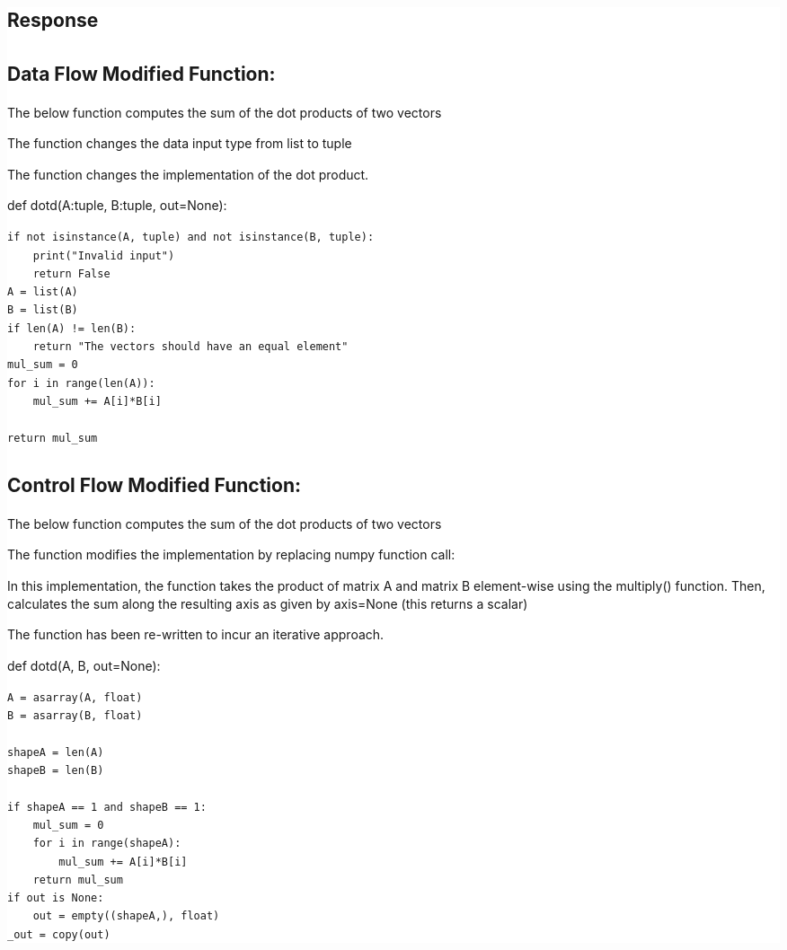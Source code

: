 ## Response

## Data Flow Modified Function:
The below function computes the sum of the dot products of two vectors

The function changes the data input type from list to tuple

The function changes the implementation of the dot product.


def dotd(A:tuple, B:tuple, out=None):
    
    if not isinstance(A, tuple) and not isinstance(B, tuple):
        print("Invalid input")
        return False
    A = list(A)
    B = list(B)
    if len(A) != len(B):
        return "The vectors should have an equal element"
    mul_sum = 0
    for i in range(len(A)):
        mul_sum += A[i]*B[i]

    return mul_sum



## Control Flow Modified Function:

The below function computes the sum of the dot products of two vectors

The function modifies the implementation by replacing numpy function call:

In this implementation, the function takes the product of matrix A and matrix B element-wise using the multiply() function. Then, calculates the sum along the resulting axis as given by axis=None (this returns a scalar)

The function has been re-written to incur an iterative approach. 



def dotd(A, B, out=None):
    
    A = asarray(A, float)
    B = asarray(B, float)

    shapeA = len(A)
    shapeB = len(B)

    if shapeA == 1 and shapeB == 1:
        mul_sum = 0
        for i in range(shapeA):
            mul_sum += A[i]*B[i]
        return mul_sum
    if out is None:
        out = empty((shapeA,), float)
    _out = copy(out)
    